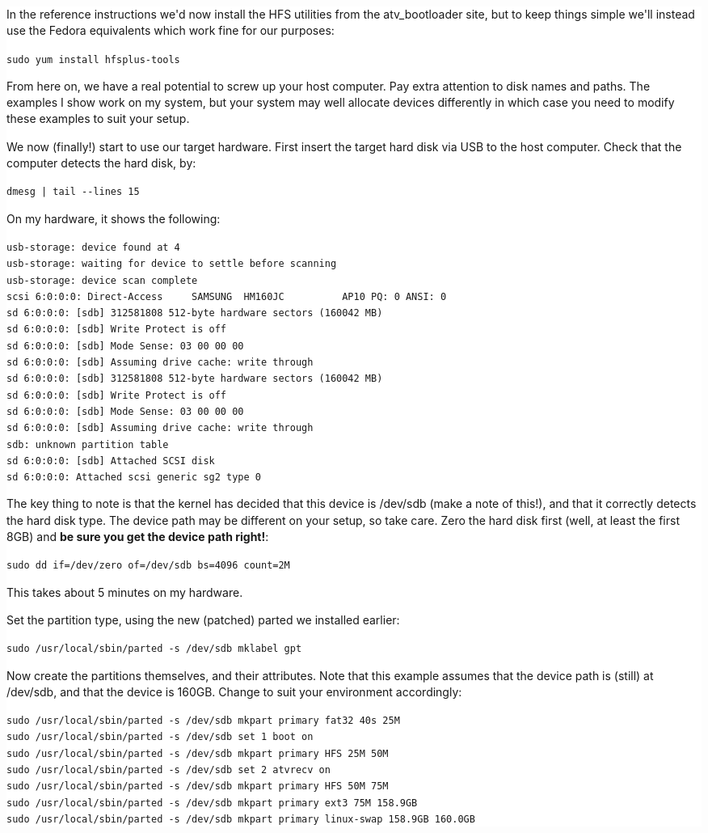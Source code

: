 In the reference instructions we'd now install the HFS utilities from the atv\_bootloader site, but to keep things simple we'll instead use the Fedora equivalents which work fine for our purposes:
```
sudo yum install hfsplus-tools
```

From here on, we have a real potential to screw up your host computer.  Pay extra attention to disk names and paths.  The examples I show work on my system, but your system may well allocate devices differently in which case you need to modify these examples to suit your setup.

We now (finally!) start to use our target hardware.  First insert the target hard disk via USB to the host computer.  Check that the computer detects the hard disk, by:
```
dmesg | tail --lines 15
```

On my hardware, it shows the following:
```
usb-storage: device found at 4
usb-storage: waiting for device to settle before scanning
usb-storage: device scan complete
scsi 6:0:0:0: Direct-Access     SAMSUNG  HM160JC          AP10 PQ: 0 ANSI: 0
sd 6:0:0:0: [sdb] 312581808 512-byte hardware sectors (160042 MB)
sd 6:0:0:0: [sdb] Write Protect is off
sd 6:0:0:0: [sdb] Mode Sense: 03 00 00 00
sd 6:0:0:0: [sdb] Assuming drive cache: write through
sd 6:0:0:0: [sdb] 312581808 512-byte hardware sectors (160042 MB)
sd 6:0:0:0: [sdb] Write Protect is off
sd 6:0:0:0: [sdb] Mode Sense: 03 00 00 00
sd 6:0:0:0: [sdb] Assuming drive cache: write through
sdb: unknown partition table
sd 6:0:0:0: [sdb] Attached SCSI disk
sd 6:0:0:0: Attached scsi generic sg2 type 0
```

The key thing to note is that the kernel has decided that this device is /dev/sdb (make a note of this!), and that it correctly detects the hard disk type.  The device path may be different on your setup, so take care.  Zero the hard disk first (well, at least the first 8GB) and **be sure you get the device path right!**:
```
sudo dd if=/dev/zero of=/dev/sdb bs=4096 count=2M
```

This takes about 5 minutes on my hardware.

Set the partition type, using the new (patched) parted we installed earlier:
```
sudo /usr/local/sbin/parted -s /dev/sdb mklabel gpt
```

Now create the partitions themselves, and their attributes.  Note that this example assumes that the device path is (still) at /dev/sdb, and that the device is 160GB.  Change to suit your environment accordingly:
```
sudo /usr/local/sbin/parted -s /dev/sdb mkpart primary fat32 40s 25M
sudo /usr/local/sbin/parted -s /dev/sdb set 1 boot on
sudo /usr/local/sbin/parted -s /dev/sdb mkpart primary HFS 25M 50M
sudo /usr/local/sbin/parted -s /dev/sdb set 2 atvrecv on
sudo /usr/local/sbin/parted -s /dev/sdb mkpart primary HFS 50M 75M
sudo /usr/local/sbin/parted -s /dev/sdb mkpart primary ext3 75M 158.9GB
sudo /usr/local/sbin/parted -s /dev/sdb mkpart primary linux-swap 158.9GB 160.0GB
```
